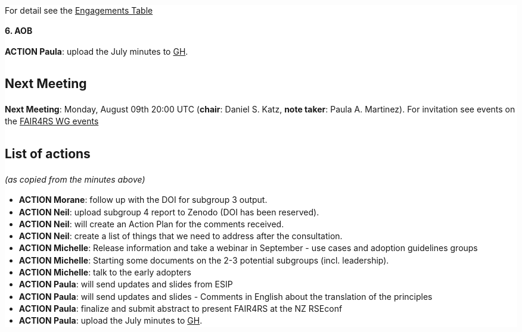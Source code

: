 For detail see the [Engagements Table](https://github.com/force11/FAIR4RS/blob/master/CommunityEngagement.md)

**6. AOB**

**ACTION Paula**: upload the July minutes to [GH](https://github.com/force11/FAIR4RS/blob/master/meetings/).

## Next Meeting

**Next Meeting**: Monday, August 09th 20:00 UTC (**chair**: Daniel S. Katz, **note taker**: Paula A. Martinez). For invitation see events on the [FAIR4RS WG events](https://www.rd-alliance.org/node/69317/events)

## List of actions

_(as copied from the minutes above)_

- **ACTION Morane**: follow up with the DOI for subgroup 3 output.
- **ACTION Neil**: upload subgroup 4 report to Zenodo (DOI has been reserved).
- **ACTION Neil**: will create an Action Plan for the comments received.
- **ACTION Neil**: create a list of things that we need to address after the consultation.
- **ACTION Michelle**: Release information and take a webinar in September - use cases and adoption guidelines groups
- **ACTION Michelle**: Starting some documents on the 2-3 potential subgroups (incl. leadership).
- **ACTION Michelle**: talk to the early adopters
- **ACTION Paula**: will send updates and slides from ESIP
- **ACTION Paula**: will send updates and slides - Comments in English about the translation of the principles
- **ACTION Paula**: finalize and submit abstract to present FAIR4RS at the NZ RSEconf 
- **ACTION Paula**: upload the July minutes to [GH](https://github.com/force11/FAIR4RS/blob/master/meetings/).
